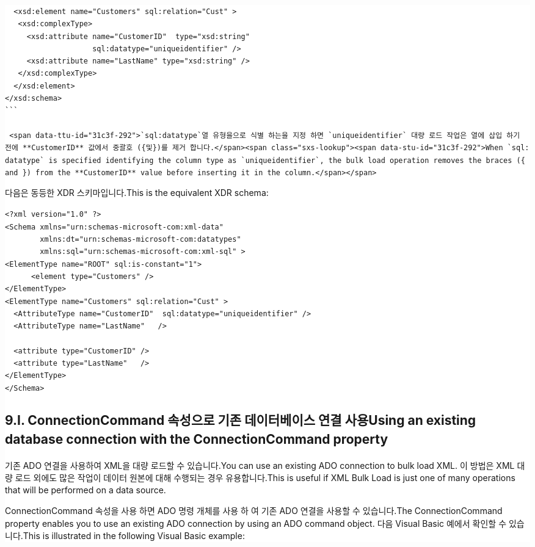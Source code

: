       <xsd:element name="Customers" sql:relation="Cust" >  
       <xsd:complexType>  
         <xsd:attribute name="CustomerID"  type="xsd:string"   
                        sql:datatype="uniqueidentifier" />  
         <xsd:attribute name="LastName" type="xsd:string" />  
       </xsd:complexType>  
      </xsd:element>  
    </xsd:schema>  
    ```  
  
     <span data-ttu-id="31c3f-292">`sql:datatype`열 유형을으로 식별 하는을 지정 하면 `uniqueidentifier` 대량 로드 작업은 열에 삽입 하기 전에 **CustomerID** 값에서 중괄호 ({및})를 제거 합니다.</span><span class="sxs-lookup"><span data-stu-id="31c3f-292">When `sql:datatype` is specified identifying the column type as `uniqueidentifier`, the bulk load operation removes the braces ({ and }) from the **CustomerID** value before inserting it in the column.</span></span>  
  
 <span data-ttu-id="31c3f-293">다음은 동등한 XDR 스키마입니다.</span><span class="sxs-lookup"><span data-stu-id="31c3f-293">This is the equivalent XDR schema:</span></span>  
  
```  
<?xml version="1.0" ?>  
<Schema xmlns="urn:schemas-microsoft-com:xml-data"   
        xmlns:dt="urn:schemas-microsoft-com:datatypes"    
        xmlns:sql="urn:schemas-microsoft-com:xml-sql" >  
<ElementType name="ROOT" sql:is-constant="1">  
      <element type="Customers" />  
</ElementType>  
<ElementType name="Customers" sql:relation="Cust" >  
  <AttributeType name="CustomerID"  sql:datatype="uniqueidentifier" />  
  <AttributeType name="LastName"   />  
  
  <attribute type="CustomerID" />  
  <attribute type="LastName"   />  
</ElementType>  
</Schema>  
```  
  
## <a name="i-using-an-existing-database-connection-with-the-connectioncommand-property"></a><span data-ttu-id="31c3f-294">9\.</span><span class="sxs-lookup"><span data-stu-id="31c3f-294">I.</span></span> <span data-ttu-id="31c3f-295">ConnectionCommand 속성으로 기존 데이터베이스 연결 사용</span><span class="sxs-lookup"><span data-stu-id="31c3f-295">Using an existing database connection with the ConnectionCommand property</span></span>  
 <span data-ttu-id="31c3f-296">기존 ADO 연결을 사용하여 XML을 대량 로드할 수 있습니다.</span><span class="sxs-lookup"><span data-stu-id="31c3f-296">You can use an existing ADO connection to bulk load XML.</span></span> <span data-ttu-id="31c3f-297">이 방법은 XML 대량 로드 외에도 많은 작업이 데이터 원본에 대해 수행되는 경우 유용합니다.</span><span class="sxs-lookup"><span data-stu-id="31c3f-297">This is useful if XML Bulk Load is just one of many operations that will be performed on a data source.</span></span>  
  
 <span data-ttu-id="31c3f-298">ConnectionCommand 속성을 사용 하면 ADO 명령 개체를 사용 하 여 기존 ADO 연결을 사용할 수 있습니다.</span><span class="sxs-lookup"><span data-stu-id="31c3f-298">The ConnectionCommand property enables you to use an existing ADO connection by using an ADO command object.</span></span> <span data-ttu-id="31c3f-299">다음 Visual Basic 예에서 확인할 수 있습니다.</span><span class="sxs-lookup"><span data-stu-id="31c3f-299">This is illustrated in the following Visual Basic example:</span></span>  
  